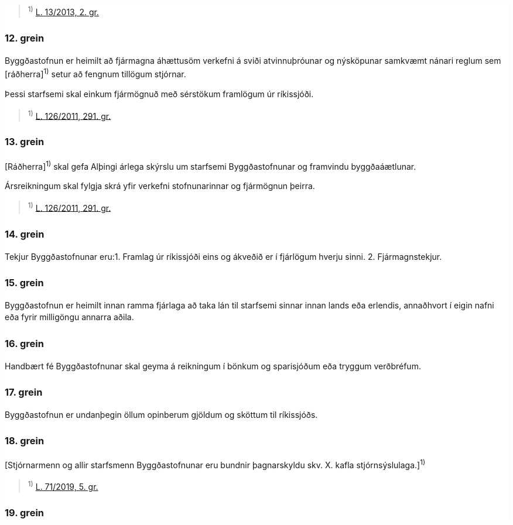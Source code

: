 > <sup>1)</sup> [L. 13/2013, 2. gr.](https://althingi.is/altext/stjt/2013.013.html)

### 12. grein



Byggðastofnun er heimilt að fjármagna áhættusöm verkefni á sviði atvinnuþróunar og nýsköpunar samkvæmt nánari reglum sem [ráðherra]<sup>1)</sup> setur að fengnum tillögum stjórnar.

Þessi starfsemi skal einkum fjármögnuð með sérstökum framlögum úr ríkissjóði.

> <sup>1)</sup> [L. 126/2011, 291. gr.](https://althingi.is/altext/stjt/2011.126.html)

### 13. grein



[Ráðherra]<sup>1)</sup> skal gefa Alþingi árlega skýrslu um starfsemi Byggðastofnunar og framvindu byggðaáætlunar.

Ársreikningum skal fylgja skrá yfir verkefni stofnunarinnar og fjármögnun þeirra.

> <sup>1)</sup> [L. 126/2011, 291. gr.](https://althingi.is/altext/stjt/2011.126.html)

### 14. grein



Tekjur Byggðastofnunar eru:1. Framlag úr ríkissjóði eins og ákveðið er í fjárlögum hverju sinni.
2. Fjármagnstekjur.

### 15. grein



Byggðastofnun er heimilt innan ramma fjárlaga að taka lán til starfsemi sinnar innan lands eða erlendis, annaðhvort í eigin nafni eða fyrir milligöngu annarra aðila.

### 16. grein



Handbært fé Byggðastofnunar skal geyma á reikningum í bönkum og sparisjóðum eða tryggum verðbréfum.

### 17. grein



Byggðastofnun er undanþegin öllum opinberum gjöldum og sköttum til ríkissjóðs.

### 18. grein



[Stjórnarmenn og allir starfsmenn Byggðastofnunar eru bundnir þagnarskyldu skv. X. kafla stjórnsýslulaga.]<sup>1)</sup> 

> <sup>1)</sup> [L. 71/2019, 5. gr.](https://althingi.is/altext/stjt/2019.071.html)

### 19. grein
